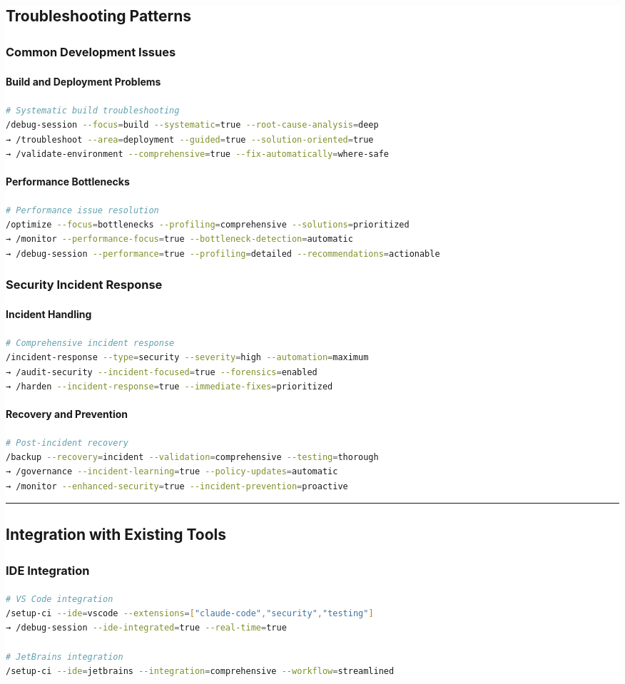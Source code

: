 
## Troubleshooting Patterns

### **Common Development Issues**

#### Build and Deployment Problems

```bash
# Systematic build troubleshooting
/debug-session --focus=build --systematic=true --root-cause-analysis=deep
→ /troubleshoot --area=deployment --guided=true --solution-oriented=true
→ /validate-environment --comprehensive=true --fix-automatically=where-safe
```

#### Performance Bottlenecks

```bash
# Performance issue resolution
/optimize --focus=bottlenecks --profiling=comprehensive --solutions=prioritized
→ /monitor --performance-focus=true --bottleneck-detection=automatic
→ /debug-session --performance=true --profiling=detailed --recommendations=actionable
```

### **Security Incident Response**

#### Incident Handling

```bash
# Comprehensive incident response
/incident-response --type=security --severity=high --automation=maximum
→ /audit-security --incident-focused=true --forensics=enabled
→ /harden --incident-response=true --immediate-fixes=prioritized
```

#### Recovery and Prevention

```bash
# Post-incident recovery
/backup --recovery=incident --validation=comprehensive --testing=thorough
→ /governance --incident-learning=true --policy-updates=automatic
→ /monitor --enhanced-security=true --incident-prevention=proactive
```

---

## Integration with Existing Tools

### **IDE Integration**

```bash
# VS Code integration
/setup-ci --ide=vscode --extensions=["claude-code","security","testing"]
→ /debug-session --ide-integrated=true --real-time=true

# JetBrains integration  
/setup-ci --ide=jetbrains --integration=comprehensive --workflow=streamlined
```
